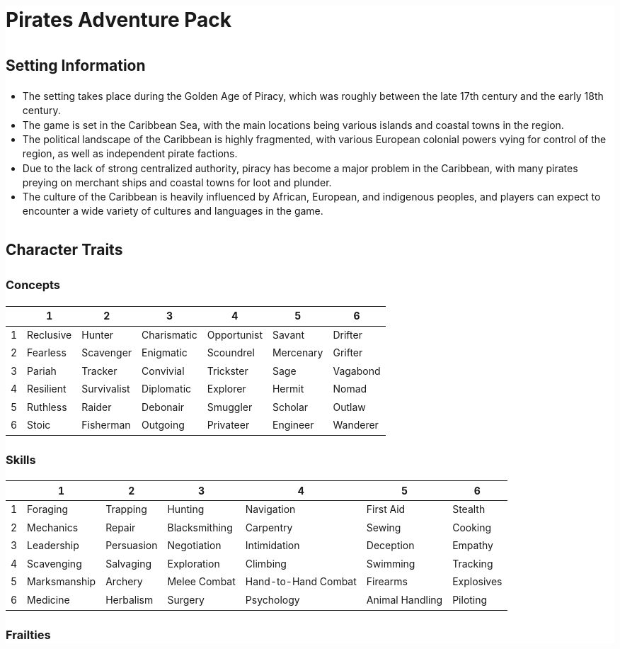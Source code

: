 # Pirates Adventure Pack

## Setting Information

- The setting takes place during the Golden Age of Piracy, which was roughly between the late 17th century and the early 18th century.
- The game is set in the Caribbean Sea, with the main locations being various islands and coastal towns in the region.
- The political landscape of the Caribbean is highly fragmented, with various European colonial powers vying for control of the region, as well as independent pirate factions.
- Due to the lack of strong centralized authority, piracy has become a major problem in the Caribbean, with many pirates preying on merchant ships and coastal towns for loot and plunder.
- The culture of the Caribbean is heavily influenced by African, European, and indigenous peoples, and players can expect to encounter a wide variety of cultures and languages in the game.

## Character Traits

### Concepts

|   | 1            | 2                 | 3               | 4            | 5             | 6             |
|---|--------------|-------------------|-----------------|--------------|---------------|---------------|
| 1 | Reclusive    | Hunter            | Charismatic     | Opportunist  | Savant        | Drifter       |
| 2 | Fearless     | Scavenger         | Enigmatic       | Scoundrel    | Mercenary     | Grifter       |
| 3 | Pariah       | Tracker           | Convivial       | Trickster    | Sage          | Vagabond      |
| 4 | Resilient    | Survivalist       | Diplomatic      | Explorer     | Hermit        | Nomad         |
| 5 | Ruthless     | Raider            | Debonair        | Smuggler     | Scholar       | Outlaw        |
| 6 | Stoic        | Fisherman         | Outgoing        | Privateer    | Engineer      | Wanderer      |


### Skills

|     | 1            | 2          | 3             | 4                   | 5               | 6          |
| --- | ------------ | ---------- | ------------- | ------------------- | --------------- | ---------- |
| 1   | Foraging     | Trapping   | Hunting       | Navigation          | First Aid       | Stealth    |
| 2   | Mechanics    | Repair     | Blacksmithing | Carpentry           | Sewing          | Cooking    |
| 3   | Leadership   | Persuasion | Negotiation   | Intimidation        | Deception       | Empathy    |
| 4   | Scavenging   | Salvaging  | Exploration   | Climbing            | Swimming        | Tracking   |
| 5   | Marksmanship | Archery    | Melee Combat  | Hand-to-Hand Combat | Firearms        | Explosives |
| 6   | Medicine     | Herbalism  | Surgery       | Psychology          | Animal Handling | Piloting   |

### Frailties
